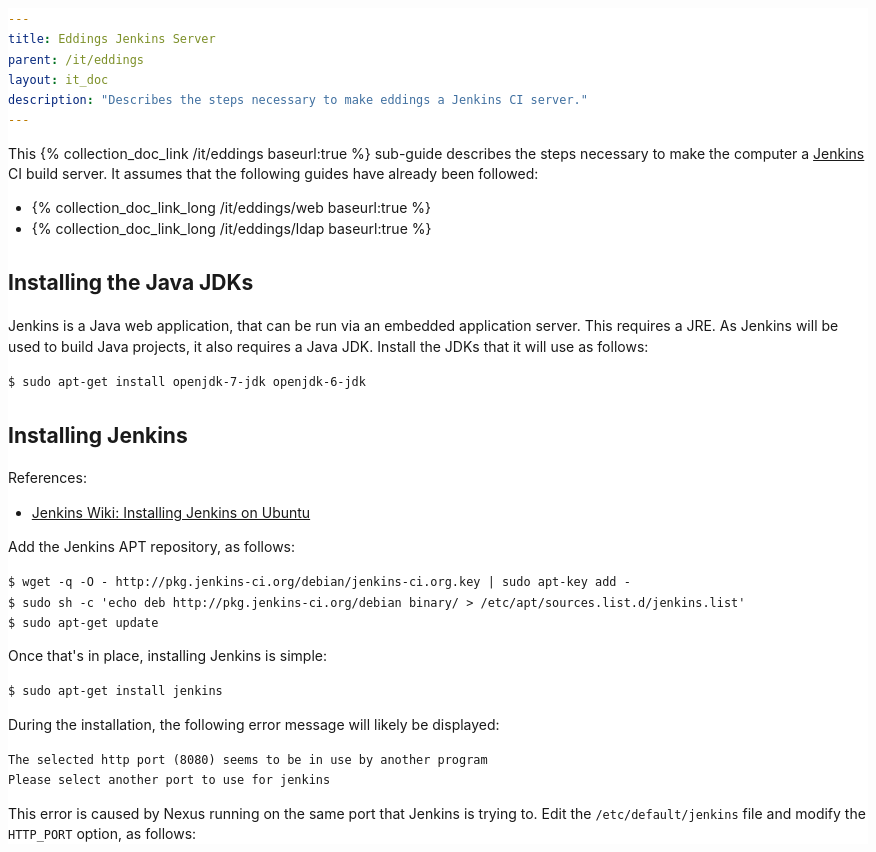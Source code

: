 ```yaml
---
title: Eddings Jenkins Server
parent: /it/eddings
layout: it_doc
description: "Describes the steps necessary to make eddings a Jenkins CI server."
---
```


This {% collection_doc_link /it/eddings baseurl:true %} sub-guide describes the steps necessary to make the computer a [Jenkins](http://jenkins-ci.org/) CI build server. It assumes that the following guides have already been followed:

* {% collection_doc_link_long /it/eddings/web baseurl:true %}
* {% collection_doc_link_long /it/eddings/ldap baseurl:true %}


## Installing the Java JDKs

Jenkins is a Java web application, that can be run via an embedded application server. This requires a JRE. As Jenkins will be used to build Java projects, it also requires a Java JDK. Install the JDKs that it will use as follows:

```shell-session
$ sudo apt-get install openjdk-7-jdk openjdk-6-jdk
```


## Installing Jenkins

References:

* [Jenkins Wiki: Installing Jenkins on Ubuntu](https://wiki.jenkins-ci.org/display/JENKINS/Installing+Jenkins+on+Ubuntu)

Add the Jenkins APT repository, as follows:

```shell-session
$ wget -q -O - http://pkg.jenkins-ci.org/debian/jenkins-ci.org.key | sudo apt-key add -
$ sudo sh -c 'echo deb http://pkg.jenkins-ci.org/debian binary/ > /etc/apt/sources.list.d/jenkins.list'
$ sudo apt-get update
```

Once that's in place, installing Jenkins is simple:

```shell-session
$ sudo apt-get install jenkins
```

During the installation, the following error message will likely be displayed:

```
The selected http port (8080) seems to be in use by another program 
Please select another port to use for jenkins
```

This error is caused by Nexus running on the same port that Jenkins is trying to. Edit the `/etc/default/jenkins` file and modify the `HTTP_PORT` option, as follows:
